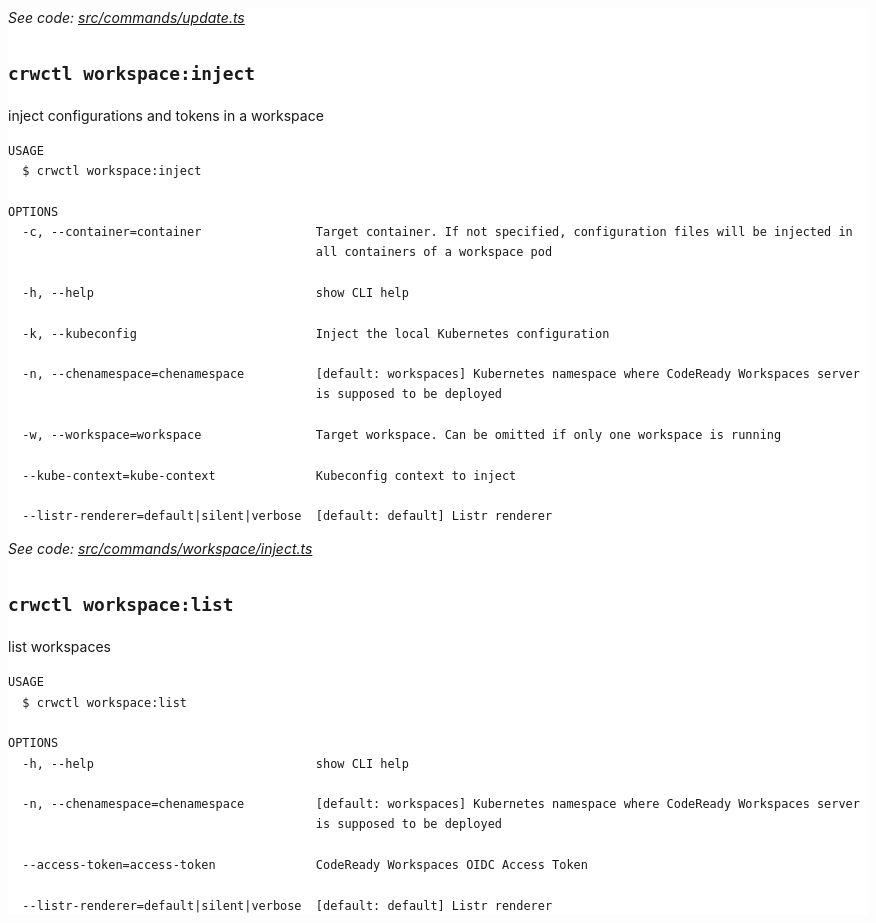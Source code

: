 _See code: [src/commands/update.ts](https://github.com/redhat-developer/codeready-workspaces-chectl/blob/v2.1.0/src/commands/update.ts)_

## `crwctl workspace:inject`

inject configurations and tokens in a workspace

```
USAGE
  $ crwctl workspace:inject

OPTIONS
  -c, --container=container                Target container. If not specified, configuration files will be injected in
                                           all containers of a workspace pod

  -h, --help                               show CLI help

  -k, --kubeconfig                         Inject the local Kubernetes configuration

  -n, --chenamespace=chenamespace          [default: workspaces] Kubernetes namespace where CodeReady Workspaces server
                                           is supposed to be deployed

  -w, --workspace=workspace                Target workspace. Can be omitted if only one workspace is running

  --kube-context=kube-context              Kubeconfig context to inject

  --listr-renderer=default|silent|verbose  [default: default] Listr renderer
```

_See code: [src/commands/workspace/inject.ts](https://github.com/redhat-developer/codeready-workspaces-chectl/blob/v2.1.0/src/commands/workspace/inject.ts)_

## `crwctl workspace:list`

list workspaces

```
USAGE
  $ crwctl workspace:list

OPTIONS
  -h, --help                               show CLI help

  -n, --chenamespace=chenamespace          [default: workspaces] Kubernetes namespace where CodeReady Workspaces server
                                           is supposed to be deployed

  --access-token=access-token              CodeReady Workspaces OIDC Access Token

  --listr-renderer=default|silent|verbose  [default: default] Listr renderer
```
